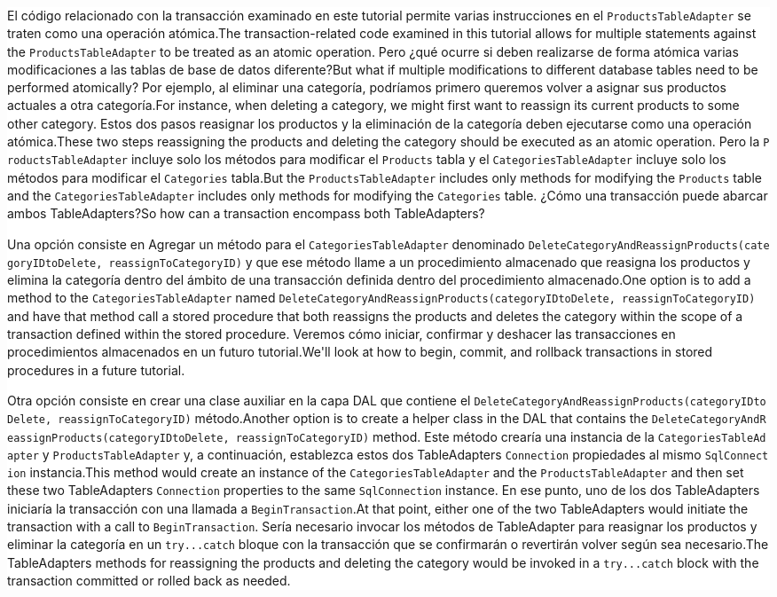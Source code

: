 <span data-ttu-id="a2637-226">El código relacionado con la transacción examinado en este tutorial permite varias instrucciones en el `ProductsTableAdapter` se traten como una operación atómica.</span><span class="sxs-lookup"><span data-stu-id="a2637-226">The transaction-related code examined in this tutorial allows for multiple statements against the `ProductsTableAdapter` to be treated as an atomic operation.</span></span> <span data-ttu-id="a2637-227">Pero ¿qué ocurre si deben realizarse de forma atómica varias modificaciones a las tablas de base de datos diferente?</span><span class="sxs-lookup"><span data-stu-id="a2637-227">But what if multiple modifications to different database tables need to be performed atomically?</span></span> <span data-ttu-id="a2637-228">Por ejemplo, al eliminar una categoría, podríamos primero queremos volver a asignar sus productos actuales a otra categoría.</span><span class="sxs-lookup"><span data-stu-id="a2637-228">For instance, when deleting a category, we might first want to reassign its current products to some other category.</span></span> <span data-ttu-id="a2637-229">Estos dos pasos reasignar los productos y la eliminación de la categoría deben ejecutarse como una operación atómica.</span><span class="sxs-lookup"><span data-stu-id="a2637-229">These two steps reassigning the products and deleting the category should be executed as an atomic operation.</span></span> <span data-ttu-id="a2637-230">Pero la `ProductsTableAdapter` incluye solo los métodos para modificar el `Products` tabla y el `CategoriesTableAdapter` incluye solo los métodos para modificar el `Categories` tabla.</span><span class="sxs-lookup"><span data-stu-id="a2637-230">But the `ProductsTableAdapter` includes only methods for modifying the `Products` table and the `CategoriesTableAdapter` includes only methods for modifying the `Categories` table.</span></span> <span data-ttu-id="a2637-231">¿Cómo una transacción puede abarcar ambos TableAdapters?</span><span class="sxs-lookup"><span data-stu-id="a2637-231">So how can a transaction encompass both TableAdapters?</span></span>

<span data-ttu-id="a2637-232">Una opción consiste en Agregar un método para el `CategoriesTableAdapter` denominado `DeleteCategoryAndReassignProducts(categoryIDtoDelete, reassignToCategoryID)` y que ese método llame a un procedimiento almacenado que reasigna los productos y elimina la categoría dentro del ámbito de una transacción definida dentro del procedimiento almacenado.</span><span class="sxs-lookup"><span data-stu-id="a2637-232">One option is to add a method to the `CategoriesTableAdapter` named `DeleteCategoryAndReassignProducts(categoryIDtoDelete, reassignToCategoryID)` and have that method call a stored procedure that both reassigns the products and deletes the category within the scope of a transaction defined within the stored procedure.</span></span> <span data-ttu-id="a2637-233">Veremos cómo iniciar, confirmar y deshacer las transacciones en procedimientos almacenados en un futuro tutorial.</span><span class="sxs-lookup"><span data-stu-id="a2637-233">We'll look at how to begin, commit, and rollback transactions in stored procedures in a future tutorial.</span></span>

<span data-ttu-id="a2637-234">Otra opción consiste en crear una clase auxiliar en la capa DAL que contiene el `DeleteCategoryAndReassignProducts(categoryIDtoDelete, reassignToCategoryID)` método.</span><span class="sxs-lookup"><span data-stu-id="a2637-234">Another option is to create a helper class in the DAL that contains the `DeleteCategoryAndReassignProducts(categoryIDtoDelete, reassignToCategoryID)` method.</span></span> <span data-ttu-id="a2637-235">Este método crearía una instancia de la `CategoriesTableAdapter` y `ProductsTableAdapter` y, a continuación, establezca estos dos TableAdapters `Connection` propiedades al mismo `SqlConnection` instancia.</span><span class="sxs-lookup"><span data-stu-id="a2637-235">This method would create an instance of the `CategoriesTableAdapter` and the `ProductsTableAdapter` and then set these two TableAdapters `Connection` properties to the same `SqlConnection` instance.</span></span> <span data-ttu-id="a2637-236">En ese punto, uno de los dos TableAdapters iniciaría la transacción con una llamada a `BeginTransaction`.</span><span class="sxs-lookup"><span data-stu-id="a2637-236">At that point, either one of the two TableAdapters would initiate the transaction with a call to `BeginTransaction`.</span></span> <span data-ttu-id="a2637-237">Sería necesario invocar los métodos de TableAdapter para reasignar los productos y eliminar la categoría en un `try...catch` bloque con la transacción que se confirmarán o revertirán volver según sea necesario.</span><span class="sxs-lookup"><span data-stu-id="a2637-237">The TableAdapters methods for reassigning the products and deleting the category would be invoked in a `try...catch` block with the transaction committed or rolled back as needed.</span></span>

